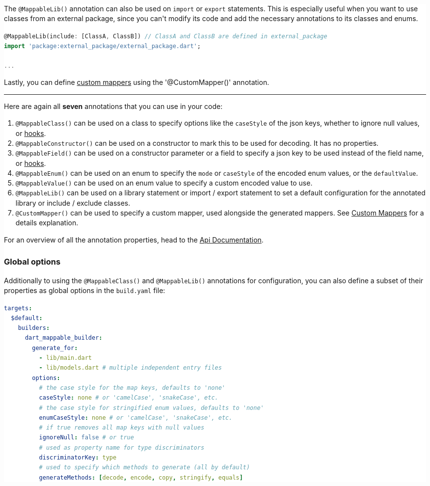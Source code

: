 The `@MappableLib()` annotation can also be used on `import` or `export` statements. This is especially useful when you want to use classes from an external package, since you can't modify its code and add the necessary annotations to its classes and enums.

```dart
@MappableLib(include: [ClassA, ClassB]) // ClassA and ClassB are defined in external_package
import 'package:external_package/external_package.dart';

...
```

Lastly, you can define [custom mappers](#custom-mappers) using the '@CustomMapper()' annotation.

---

Here are again all **seven** annotations that you can use in your code:

1. `@MappableClass()` can be used on a class to specify options like the `caseStyle` of the json keys, whether to ignore null values, or [hooks](#encoding--decoding-hooks).
2. `@MappableConstructor()` can be used on a constructor to mark this to be used for decoding. It has no properties.
3. `@MappableField()` can be used on a constructor parameter or a field to specify a json key to be used instead of the field name, or [hooks](#encoding--decoding-hooks).
4. `@MappableEnum()` can be used on an enum to specify the `mode` or `caseStyle` of the encoded enum values, or the `defaultValue`.
5. `@MappableValue()` can be used on an enum value to specify a custom encoded value to use.
6. `@MappableLib()` can be used on a library statement or import / export statement to set a default configuration for the annotated library or include / exclude classes.
7. `@CustomMapper()` can be used to specify a custom mapper, used alongside the generated mappers. See [Custom Mappers](#custom-mappers) for a details explanation.

For an overview of all the annotation properties, head to the [Api Documentation](https://pub.dev/documentation/dart_mappable/latest/dart_mappable/dart_mappable-library.html).

### Global options

Additionally to using the `@MappableClass()` and `@MappableLib()` annotations for configuration, you can also define a subset of their properties as global options in the `build.yaml` file:

```yaml
targets:
  $default:
    builders:
      dart_mappable_builder:
        generate_for:
          - lib/main.dart
          - lib/models.dart # multiple independent entry files
        options:
          # the case style for the map keys, defaults to 'none'
          caseStyle: none # or 'camelCase', 'snakeCase', etc.
          # the case style for stringified enum values, defaults to 'none'
          enumCaseStyle: none # or 'camelCase', 'snakeCase', etc.
          # if true removes all map keys with null values
          ignoreNull: false # or true
          # used as property name for type discriminators
          discriminatorKey: type
          # used to specify which methods to generate (all by default)
          generateMethods: [decode, encode, copy, stringify, equals]
```
